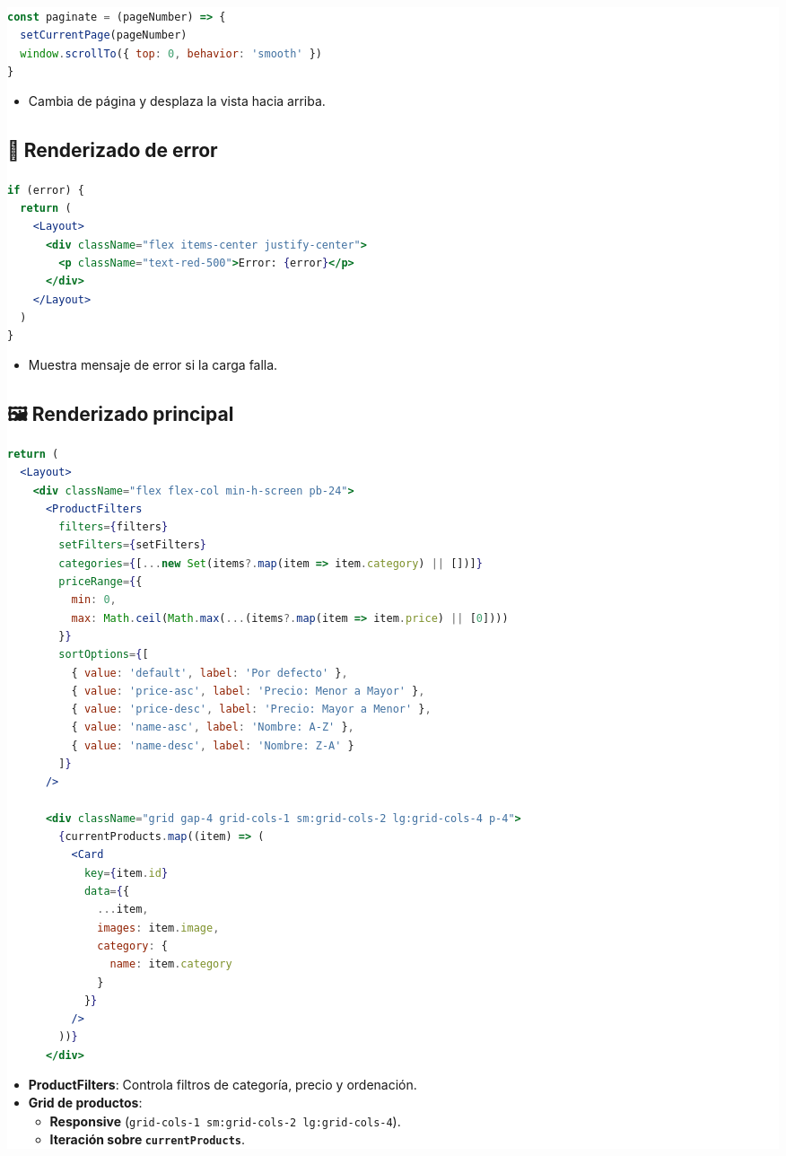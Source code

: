 ```jsx
const paginate = (pageNumber) => {
  setCurrentPage(pageNumber)
  window.scrollTo({ top: 0, behavior: 'smooth' })
}
```
- Cambia de página y desplaza la vista hacia arriba.

## 🛑 Renderizado de error
```jsx
if (error) {
  return (
    <Layout>
      <div className="flex items-center justify-center">
        <p className="text-red-500">Error: {error}</p>
      </div>
    </Layout>
  )
}
```
- Muestra mensaje de error si la carga falla.

## 🖼 Renderizado principal
```jsx
return (
  <Layout>
    <div className="flex flex-col min-h-screen pb-24">
      <ProductFilters
        filters={filters}
        setFilters={setFilters}
        categories={[...new Set(items?.map(item => item.category) || [])]}
        priceRange={{
          min: 0,
          max: Math.ceil(Math.max(...(items?.map(item => item.price) || [0])))
        }}
        sortOptions={[
          { value: 'default', label: 'Por defecto' },
          { value: 'price-asc', label: 'Precio: Menor a Mayor' },
          { value: 'price-desc', label: 'Precio: Mayor a Menor' },
          { value: 'name-asc', label: 'Nombre: A-Z' },
          { value: 'name-desc', label: 'Nombre: Z-A' }
        ]}
      />

      <div className="grid gap-4 grid-cols-1 sm:grid-cols-2 lg:grid-cols-4 p-4">
        {currentProducts.map((item) => (
          <Card 
            key={item.id}
            data={{
              ...item,
              images: item.image,
              category: {
                name: item.category
              }
            }}
          />
        ))}
      </div>
```
- **ProductFilters**: Controla filtros de categoría, precio y ordenación.
- **Grid de productos**:
  - **Responsive** (`grid-cols-1 sm:grid-cols-2 lg:grid-cols-4`).
  - **Iteración sobre `currentProducts`**.
